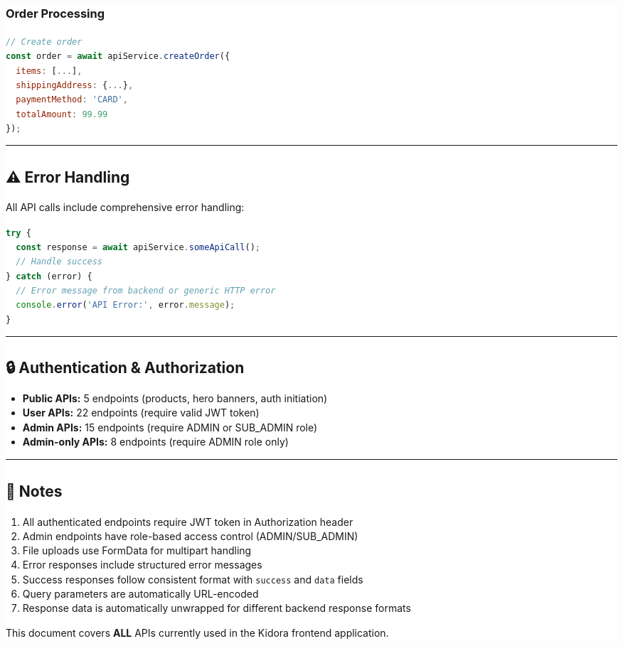 ### Order Processing
```javascript
// Create order
const order = await apiService.createOrder({
  items: [...],
  shippingAddress: {...},
  paymentMethod: 'CARD',
  totalAmount: 99.99
});
```

---

## ⚠️ Error Handling

All API calls include comprehensive error handling:

```javascript
try {
  const response = await apiService.someApiCall();
  // Handle success
} catch (error) {
  // Error message from backend or generic HTTP error
  console.error('API Error:', error.message);
}
```

---

## 🔒 Authentication & Authorization

- **Public APIs:** 5 endpoints (products, hero banners, auth initiation)
- **User APIs:** 22 endpoints (require valid JWT token)
- **Admin APIs:** 15 endpoints (require ADMIN or SUB_ADMIN role)
- **Admin-only APIs:** 8 endpoints (require ADMIN role only)

---

## 📝 Notes

1. All authenticated endpoints require JWT token in Authorization header
2. Admin endpoints have role-based access control (ADMIN/SUB_ADMIN)
3. File uploads use FormData for multipart handling
4. Error responses include structured error messages
5. Success responses follow consistent format with `success` and `data` fields
6. Query parameters are automatically URL-encoded
7. Response data is automatically unwrapped for different backend response formats

This document covers **ALL** APIs currently used in the Kidora frontend application.
